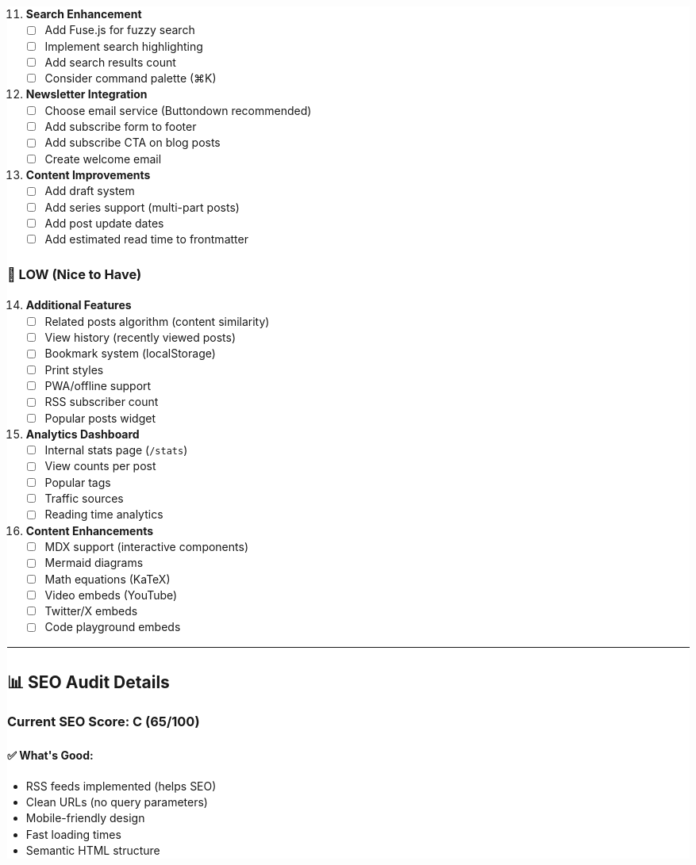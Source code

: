 11. **Search Enhancement**
    - [ ] Add Fuse.js for fuzzy search
    - [ ] Implement search highlighting
    - [ ] Add search results count
    - [ ] Consider command palette (⌘K)

12. **Newsletter Integration**
    - [ ] Choose email service (Buttondown recommended)
    - [ ] Add subscribe form to footer
    - [ ] Add subscribe CTA on blog posts
    - [ ] Create welcome email

13. **Content Improvements**
    - [ ] Add draft system
    - [ ] Add series support (multi-part posts)
    - [ ] Add post update dates
    - [ ] Add estimated read time to frontmatter

### 🔵 LOW (Nice to Have)

14. **Additional Features**
    - [ ] Related posts algorithm (content similarity)
    - [ ] View history (recently viewed posts)
    - [ ] Bookmark system (localStorage)
    - [ ] Print styles
    - [ ] PWA/offline support
    - [ ] RSS subscriber count
    - [ ] Popular posts widget

15. **Analytics Dashboard**
    - [ ] Internal stats page (`/stats`)
    - [ ] View counts per post
    - [ ] Popular tags
    - [ ] Traffic sources
    - [ ] Reading time analytics

16. **Content Enhancements**
    - [ ] MDX support (interactive components)
    - [ ] Mermaid diagrams
    - [ ] Math equations (KaTeX)
    - [ ] Video embeds (YouTube)
    - [ ] Twitter/X embeds
    - [ ] Code playground embeds

---

## 📊 SEO Audit Details

### Current SEO Score: **C (65/100)**

#### ✅ What's Good:
- RSS feeds implemented (helps SEO)
- Clean URLs (no query parameters)
- Mobile-friendly design
- Fast loading times
- Semantic HTML structure
